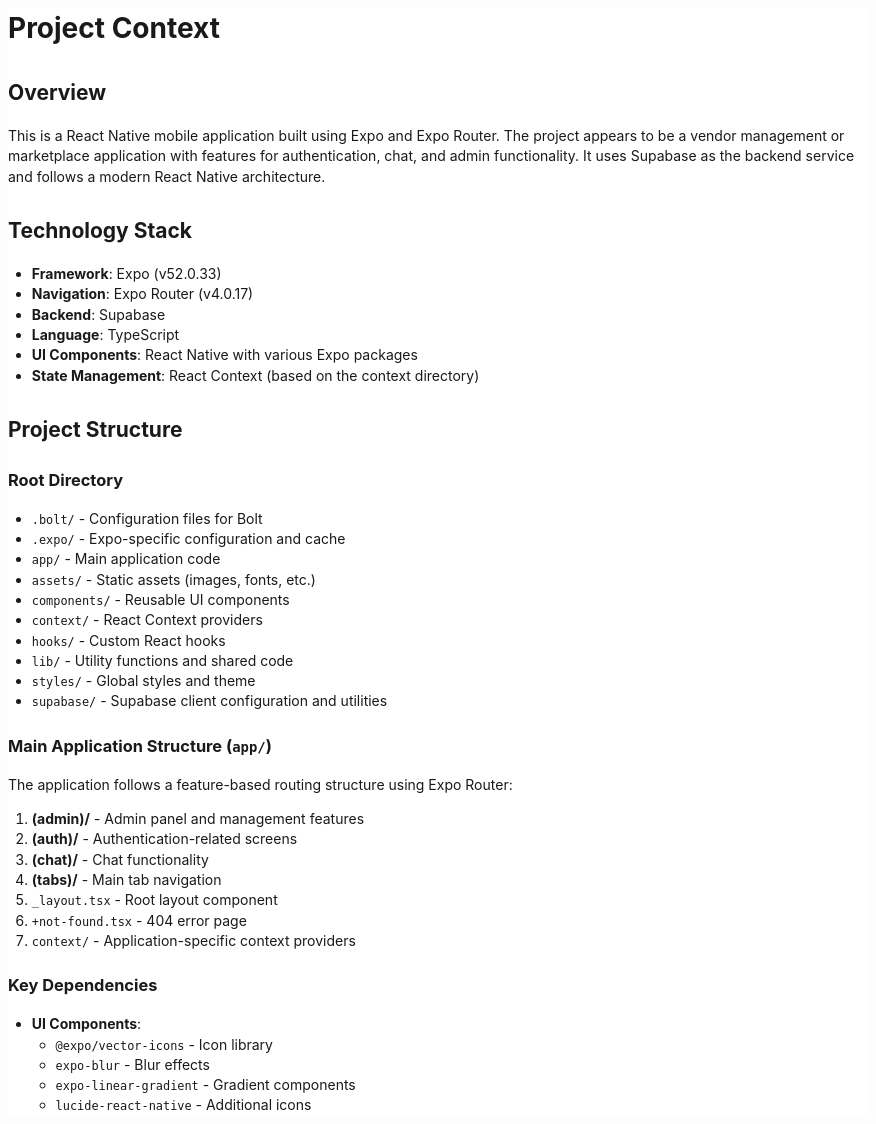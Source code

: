 # Project Context

## Overview
This is a React Native mobile application built using Expo and Expo Router. The project appears to be a vendor management or marketplace application with features for authentication, chat, and admin functionality. It uses Supabase as the backend service and follows a modern React Native architecture.

## Technology Stack
- **Framework**: Expo (v52.0.33)
- **Navigation**: Expo Router (v4.0.17)
- **Backend**: Supabase
- **Language**: TypeScript
- **UI Components**: React Native with various Expo packages
- **State Management**: React Context (based on the context directory)

## Project Structure

### Root Directory
- `.bolt/` - Configuration files for Bolt
- `.expo/` - Expo-specific configuration and cache
- `app/` - Main application code
- `assets/` - Static assets (images, fonts, etc.)
- `components/` - Reusable UI components
- `context/` - React Context providers
- `hooks/` - Custom React hooks
- `lib/` - Utility functions and shared code
- `styles/` - Global styles and theme
- `supabase/` - Supabase client configuration and utilities

### Main Application Structure (`app/`)
The application follows a feature-based routing structure using Expo Router:

1. **(admin)/** - Admin panel and management features
2. **(auth)/** - Authentication-related screens
3. **(chat)/** - Chat functionality
4. **(tabs)/** - Main tab navigation
5. `_layout.tsx` - Root layout component
6. `+not-found.tsx` - 404 error page
7. `context/` - Application-specific context providers

### Key Dependencies
- **UI Components**: 
  - `@expo/vector-icons` - Icon library
  - `expo-blur` - Blur effects
  - `expo-linear-gradient` - Gradient components
  - `lucide-react-native` - Additional icons
